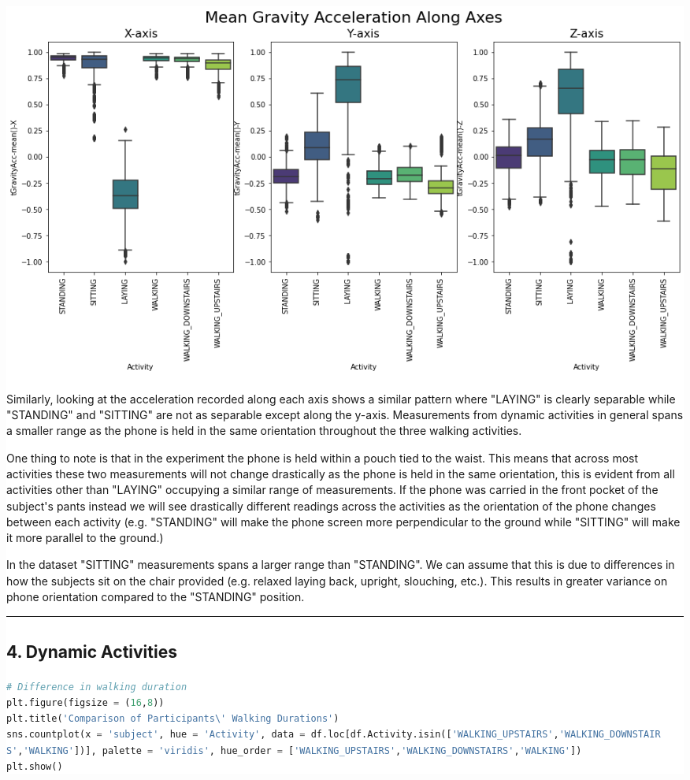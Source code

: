 ![png](/images/smartphone_analysis/output_15_0.png)
    


Similarly, looking at the acceleration recorded along each axis shows a similar pattern where "LAYING" is clearly separable while "STANDING" and "SITTING" are not as separable except along the y-axis. Measurements from dynamic activities in general spans a smaller range as the phone is held in the same orientation throughout the three walking activities.

One thing to note is that in the experiment the phone is held within a pouch tied to the waist. This means that across most activities these two measurements will not change drastically as the phone is held in the same orientation, this is evident from all activities other than "LAYING" occupying a similar range of measurements. If the phone was carried in the front pocket of the subject's pants instead we will see drastically different readings across the activities as the orientation of the phone changes between each activity (e.g. "STANDING" will make the phone screen more perpendicular to the ground while "SITTING" will make it more parallel to the ground.)

In the dataset "SITTING" measurements spans a larger range than "STANDING". We can assume that this is due to differences in how the subjects sit on the chair provided (e.g. relaxed laying back, upright, slouching, etc.). This results in greater variance on phone orientation compared to the "STANDING" position.

***

<a id = '4'></a>
## 4. Dynamic Activities


```python
# Difference in walking duration
plt.figure(figsize = (16,8))
plt.title('Comparison of Participants\' Walking Durations')
sns.countplot(x = 'subject', hue = 'Activity', data = df.loc[df.Activity.isin(['WALKING_UPSTAIRS','WALKING_DOWNSTAIRS','WALKING'])], palette = 'viridis', hue_order = ['WALKING_UPSTAIRS','WALKING_DOWNSTAIRS','WALKING'])
plt.show()
```
